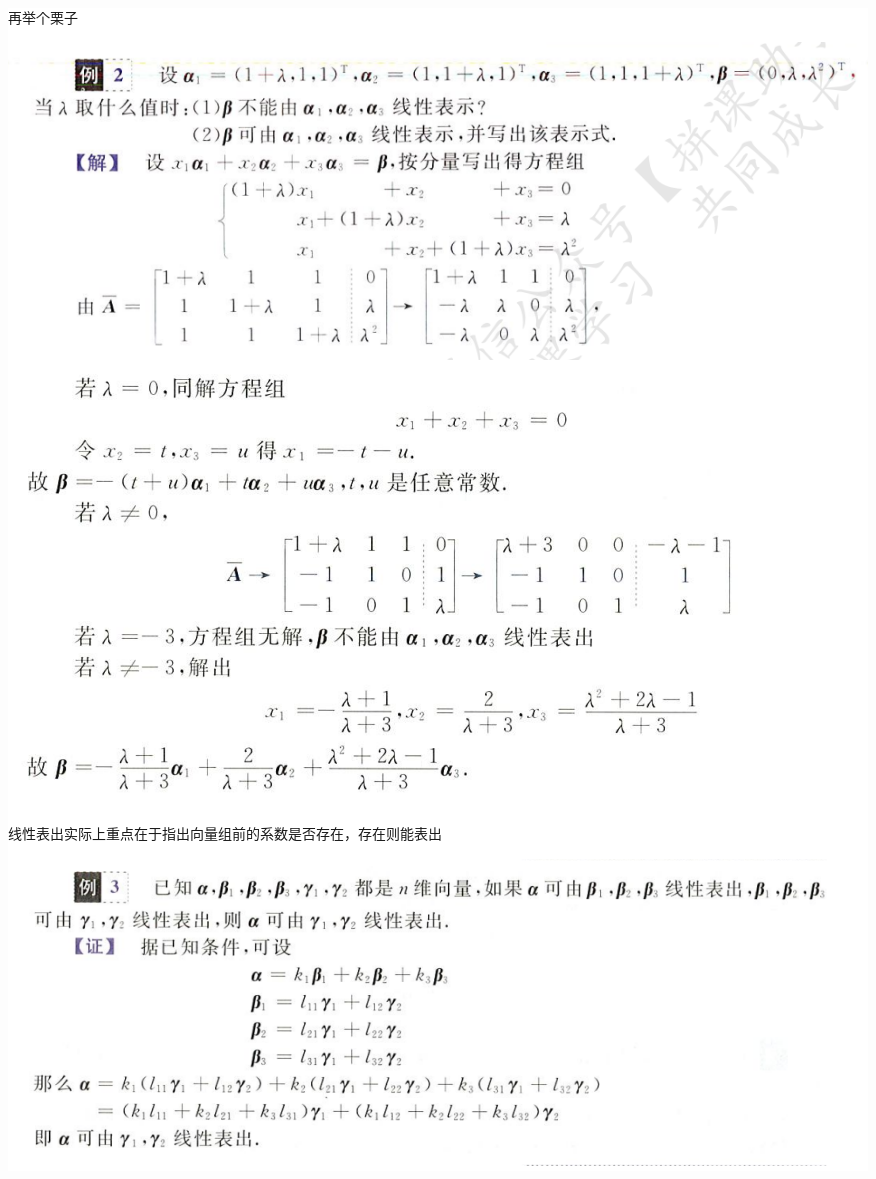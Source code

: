 再举个栗子

<img src="./assets/image-20230408003116763.png">

<img src="./assets/image-20230408003132862.png">

线性表出实际上重点在于指出向量组前的系数是否存在，存在则能表出

<img src="./assets/image-20230408003240140.png">
